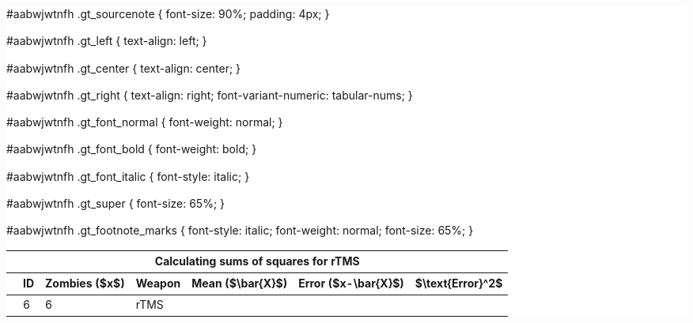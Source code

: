 #aabwjwtnfh .gt_sourcenote {
  font-size: 90%;
  padding: 4px;
}

#aabwjwtnfh .gt_left {
  text-align: left;
}

#aabwjwtnfh .gt_center {
  text-align: center;
}

#aabwjwtnfh .gt_right {
  text-align: right;
  font-variant-numeric: tabular-nums;
}

#aabwjwtnfh .gt_font_normal {
  font-weight: normal;
}

#aabwjwtnfh .gt_font_bold {
  font-weight: bold;
}

#aabwjwtnfh .gt_font_italic {
  font-style: italic;
}

#aabwjwtnfh .gt_super {
  font-size: 65%;
}

#aabwjwtnfh .gt_footnote_marks {
  font-style: italic;
  font-weight: normal;
  font-size: 65%;
}
</style>
<table class="gt_table">
  <thead class="gt_header">
    <tr>
      <th colspan="7" class="gt_heading gt_title gt_font_normal gt_bottom_border" style>Calculating sums of squares for rTMS</th>
    </tr>
    
  </thead>
  <thead class="gt_col_headings">
    <tr>
      <th class="gt_col_heading gt_columns_bottom_border gt_left" rowspan="1" colspan="1"></th>
      <th class="gt_col_heading gt_columns_bottom_border gt_right" rowspan="1" colspan="1">ID</th>
      <th class="gt_col_heading gt_columns_bottom_border gt_right" rowspan="1" colspan="1">Zombies ($x$)</th>
      <th class="gt_col_heading gt_columns_bottom_border gt_left" rowspan="1" colspan="1">Weapon</th>
      <th class="gt_col_heading gt_columns_bottom_border gt_right" rowspan="1" colspan="1">Mean ($\bar{X}$)</th>
      <th class="gt_col_heading gt_columns_bottom_border gt_right" rowspan="1" colspan="1">Error ($x-\bar{X}$)</th>
      <th class="gt_col_heading gt_columns_bottom_border gt_right" rowspan="1" colspan="1">$\text{Error}^2$</th>
    </tr>
  </thead>
  <tbody class="gt_table_body">
    <tr><td class="gt_row gt_left gt_stub"></td>
<td class="gt_row gt_right">6</td>
<td class="gt_row gt_right">6</td>
<td class="gt_row gt_left">rTMS</td>